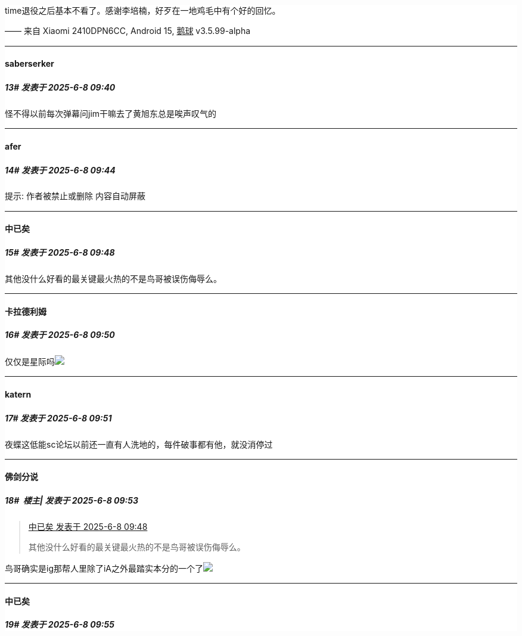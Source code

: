 time退役之后基本不看了。感谢李培楠，好歹在一地鸡毛中有个好的回忆。

—— 来自 Xiaomi 2410DPN6CC, Android 15, [鹅球](https://www.pgyer.com/xfPejhuq) v3.5.99-alpha

*****

####  saberserker  
##### 13#       发表于 2025-6-8 09:40

怪不得以前每次弹幕问jim干嘛去了黄旭东总是唉声叹气的

*****

####  afer  
##### 14#       发表于 2025-6-8 09:44

提示: 作者被禁止或删除 内容自动屏蔽

*****

####  中已矣  
##### 15#       发表于 2025-6-8 09:48

其他没什么好看的最关键最火热的不是鸟哥被误伤侮辱么。

*****

####  卡拉德利姆  
##### 16#       发表于 2025-6-8 09:50

仅仅是星际吗<img src="https://static.stage1st.com/image/smiley/face2017/245.png" referrerpolicy="no-referrer">

*****

####  katern  
##### 17#       发表于 2025-6-8 09:51

夜蝶这低能sc论坛以前还一直有人洗地的，每件破事都有他，就没消停过

*****

####  佛剑分说  
##### 18#         楼主| 发表于 2025-6-8 09:53

<blockquote><a href="httphttps://stage1st.com/2b/forum.php?mod=redirect&amp;goto=findpost&amp;pid=67900441&amp;ptid=2253212" target="_blank">中已矣 发表于 2025-6-8 09:48</a>

其他没什么好看的最关键最火热的不是鸟哥被误伤侮辱么。</blockquote>
鸟哥确实是ig那帮人里除了iA之外最踏实本分的一个了<img src="https://static.stage1st.com/image/smiley/face2017/067.png" referrerpolicy="no-referrer">

*****

####  中已矣  
##### 19#       发表于 2025-6-8 09:55
